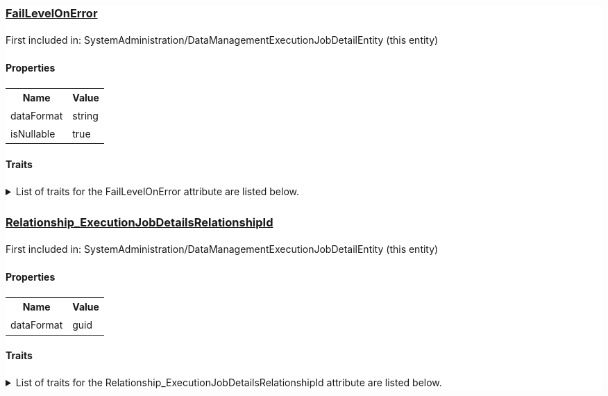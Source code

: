 ### <a href=#FailLevelOnError name="FailLevelOnError">FailLevelOnError</a>

First included in: SystemAdministration/DataManagementExecutionJobDetailEntity (this entity)  

#### Properties

<table><tr><th>Name</th><th>Value</th></tr><tr><td>dataFormat</td><td>string</td></tr><tr><td>isNullable</td><td>true</td></tr></table>

#### Traits

<details><summary>List of traits for the FailLevelOnError attribute are listed below.</summary></details>

### <a href=#Relationship_ExecutionJobDetailsRelationshipId name="Relationship_ExecutionJobDetailsRelationshipId">Relationship_ExecutionJobDetailsRelationshipId</a>

First included in: SystemAdministration/DataManagementExecutionJobDetailEntity (this entity)  

#### Properties

<table><tr><th>Name</th><th>Value</th></tr><tr><td>dataFormat</td><td>guid</td></tr></table>

#### Traits

<details><summary>List of traits for the Relationship_ExecutionJobDetailsRelationshipId attribute are listed below.</summary></details>
